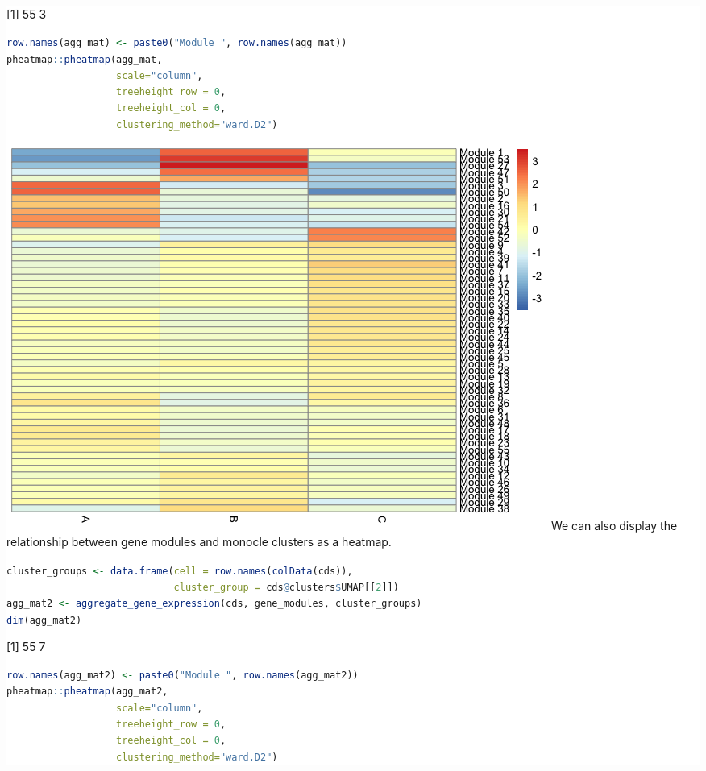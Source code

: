 <div class='r_output'> [1] 55  3
</div>

```r
row.names(agg_mat) <- paste0("Module ", row.names(agg_mat))
pheatmap::pheatmap(agg_mat,
                   scale="column",
                   treeheight_row = 0,
                   treeheight_col = 0,
                   clustering_method="ward.D2")
```

![](adv_scrnaseq_monocle_files/figure-html/cellmodules-1.png)
We can also display the relationship between gene modules and monocle clusters as a heatmap.


```r
cluster_groups <- data.frame(cell = row.names(colData(cds)),
                             cluster_group = cds@clusters$UMAP[[2]])
agg_mat2 <- aggregate_gene_expression(cds, gene_modules, cluster_groups)
dim(agg_mat2)
```

<div class='r_output'> [1] 55  7
</div>

```r
row.names(agg_mat2) <- paste0("Module ", row.names(agg_mat2))
pheatmap::pheatmap(agg_mat2,
                   scale="column",
                   treeheight_row = 0,
                   treeheight_col = 0,
                   clustering_method="ward.D2")
```
